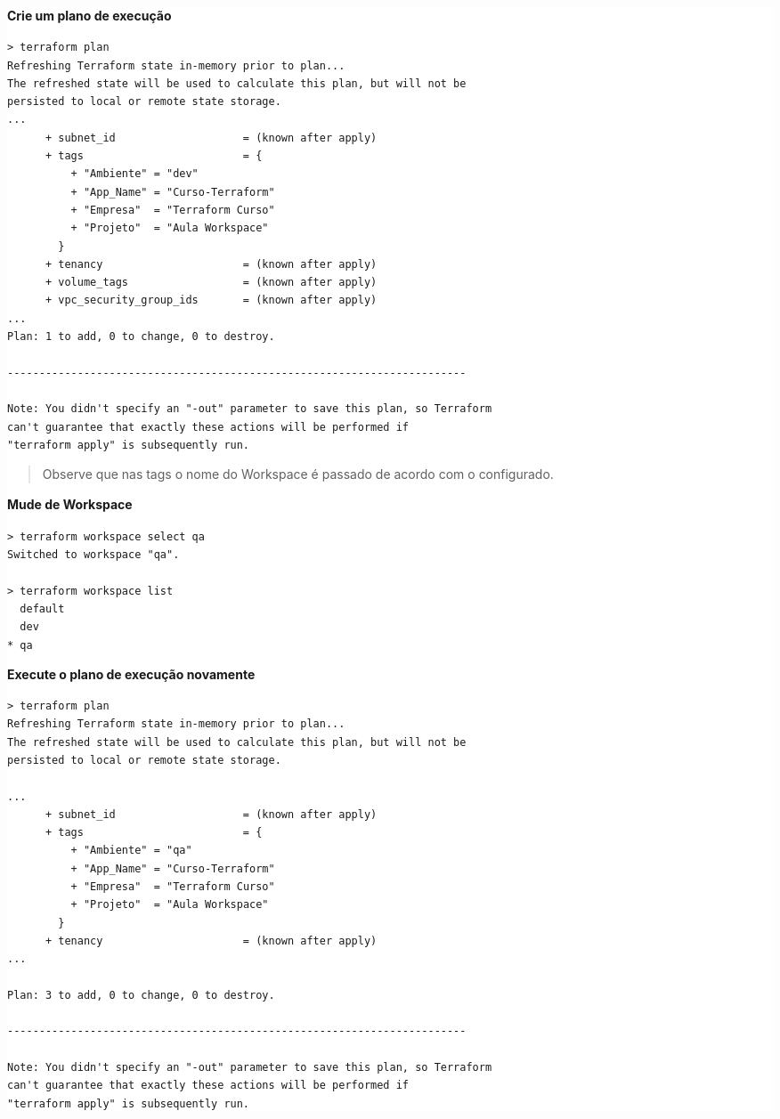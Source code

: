 
**Crie um plano de execução**
```ssh
> terraform plan
Refreshing Terraform state in-memory prior to plan...
The refreshed state will be used to calculate this plan, but will not be
persisted to local or remote state storage.
...
      + subnet_id                    = (known after apply)
      + tags                         = {
          + "Ambiente" = "dev"
          + "App_Name" = "Curso-Terraform"
          + "Empresa"  = "Terraform Curso"
          + "Projeto"  = "Aula Workspace"
        }
      + tenancy                      = (known after apply)
      + volume_tags                  = (known after apply)
      + vpc_security_group_ids       = (known after apply)
...
Plan: 1 to add, 0 to change, 0 to destroy.

------------------------------------------------------------------------

Note: You didn't specify an "-out" parameter to save this plan, so Terraform
can't guarantee that exactly these actions will be performed if
"terraform apply" is subsequently run.
```
> Observe que nas tags o nome do Workspace é passado de acordo com o configurado.

**Mude de Workspace**
```ssh
> terraform workspace select qa
Switched to workspace "qa".

> terraform workspace list
  default
  dev
* qa
```
**Execute o plano de execução novamente**

```ssh
> terraform plan
Refreshing Terraform state in-memory prior to plan...
The refreshed state will be used to calculate this plan, but will not be
persisted to local or remote state storage.

...
      + subnet_id                    = (known after apply)
      + tags                         = {
          + "Ambiente" = "qa"
          + "App_Name" = "Curso-Terraform"
          + "Empresa"  = "Terraform Curso"
          + "Projeto"  = "Aula Workspace"
        }
      + tenancy                      = (known after apply)
...

Plan: 3 to add, 0 to change, 0 to destroy.

------------------------------------------------------------------------

Note: You didn't specify an "-out" parameter to save this plan, so Terraform
can't guarantee that exactly these actions will be performed if
"terraform apply" is subsequently run.
```